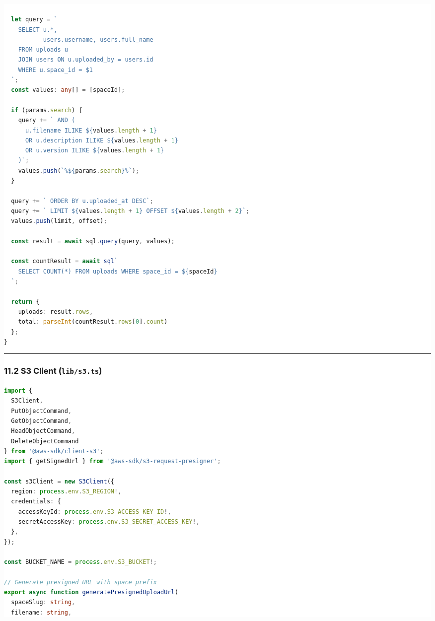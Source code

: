 ```typescript
  
  let query = `
    SELECT u.*, 
           users.username, users.full_name 
    FROM uploads u
    JOIN users ON u.uploaded_by = users.id
    WHERE u.space_id = $1
  `;
  const values: any[] = [spaceId];
  
  if (params.search) {
    query += ` AND (
      u.filename ILIKE ${values.length + 1} 
      OR u.description ILIKE ${values.length + 1} 
      OR u.version ILIKE ${values.length + 1}
    )`;
    values.push(`%${params.search}%`);
  }
  
  query += ` ORDER BY u.uploaded_at DESC`;
  query += ` LIMIT ${values.length + 1} OFFSET ${values.length + 2}`;
  values.push(limit, offset);
  
  const result = await sql.query(query, values);
  
  const countResult = await sql`
    SELECT COUNT(*) FROM uploads WHERE space_id = ${spaceId}
  `;
  
  return {
    uploads: result.rows,
    total: parseInt(countResult.rows[0].count)
  };
}
```

---

### 11.2 S3 Client (`lib/s3.ts`)

```typescript
import { 
  S3Client, 
  PutObjectCommand, 
  GetObjectCommand,
  HeadObjectCommand,
  DeleteObjectCommand
} from '@aws-sdk/client-s3';
import { getSignedUrl } from '@aws-sdk/s3-request-presigner';

const s3Client = new S3Client({
  region: process.env.S3_REGION!,
  credentials: {
    accessKeyId: process.env.S3_ACCESS_KEY_ID!,
    secretAccessKey: process.env.S3_SECRET_ACCESS_KEY!,
  },
});

const BUCKET_NAME = process.env.S3_BUCKET!;

// Generate presigned URL with space prefix
export async function generatePresignedUploadUrl(
  spaceSlug: string,
  filename: string,
```